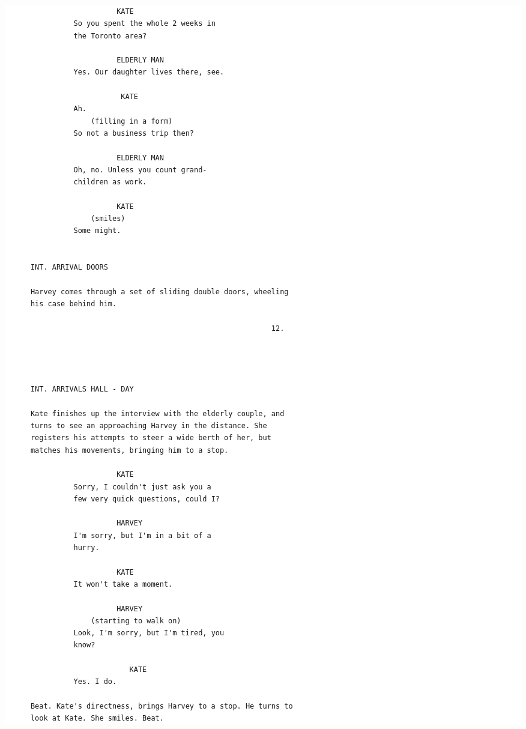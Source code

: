                               KATE
                    So you spent the whole 2 weeks in
                    the Toronto area?
          
                              ELDERLY MAN
                    Yes. Our daughter lives there, see.
          
                               KATE
                    Ah.
                        (filling in a form)
                    So not a business trip then?
          
                              ELDERLY MAN
                    Oh, no. Unless you count grand-
                    children as work.
          
                              KATE
                        (smiles)
                    Some might.
          
          
          INT. ARRIVAL DOORS
          
          Harvey comes through a set of sliding double doors, wheeling
          his case behind him.
          
                                                                  12.
          
          
          
          
          INT. ARRIVALS HALL - DAY
          
          Kate finishes up the interview with the elderly couple, and
          turns to see an approaching Harvey in the distance. She
          registers his attempts to steer a wide berth of her, but
          matches his movements, bringing him to a stop.
          
                              KATE
                    Sorry, I couldn't just ask you a
                    few very quick questions, could I?
          
                              HARVEY
                    I'm sorry, but I'm in a bit of a
                    hurry.
          
                              KATE
                    It won't take a moment.
          
                              HARVEY
                        (starting to walk on)
                    Look, I'm sorry, but I'm tired, you
                    know?
          
                                 KATE
                    Yes. I do.
          
          Beat. Kate's directness, brings Harvey to a stop. He turns to
          look at Kate. She smiles. Beat.
          